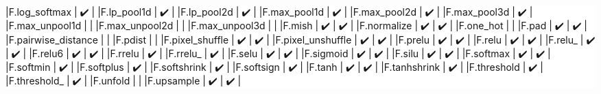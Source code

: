 |F.log_softmax              | :heavy_check_mark: |
|F.lp_pool1d                | :heavy_check_mark: |
|F.lp_pool2d                | :heavy_check_mark: |
|F.max_pool1d               | :heavy_check_mark: |
|F.max_pool2d               | :heavy_check_mark: |
|F.max_pool3d               | :heavy_check_mark: |
|F.max_unpool1d             |  |
|F.max_unpool2d             |  |
|F.max_unpool3d             |  |
|F.mish                     | :heavy_check_mark: | :heavy_check_mark: |
|F.normalize                | :heavy_check_mark: | :heavy_check_mark: |
|F.one_hot                  |  |
|F.pad                      | :heavy_check_mark: | :heavy_check_mark: |
|F.pairwise_distance        |  |
|F.pdist                    |  |
|F.pixel_shuffle            | :heavy_check_mark: | :heavy_check_mark: |
|F.pixel_unshuffle          | :heavy_check_mark: | :heavy_check_mark: |
|F.prelu                    | :heavy_check_mark: | :heavy_check_mark: |
|F.relu                     | :heavy_check_mark: | :heavy_check_mark: |
|F.relu_                    | :heavy_check_mark: | :heavy_check_mark: |
|F.relu6                    | :heavy_check_mark: | :heavy_check_mark: |
|F.rrelu                    | :heavy_check_mark: |
|F.rrelu_                   | :heavy_check_mark: |
|F.selu                     | :heavy_check_mark: | :heavy_check_mark: |
|F.sigmoid                  | :heavy_check_mark: | :heavy_check_mark: |
|F.silu                     | :heavy_check_mark: | :heavy_check_mark: |
|F.softmax                  | :heavy_check_mark: | :heavy_check_mark: |
|F.softmin                  | :heavy_check_mark: |
|F.softplus                 | :heavy_check_mark: |
|F.softshrink               | :heavy_check_mark: |
|F.softsign                 | :heavy_check_mark: |
|F.tanh                     | :heavy_check_mark: | :heavy_check_mark: |
|F.tanhshrink               | :heavy_check_mark: |
|F.threshold                | :heavy_check_mark: |
|F.threshold_               | :heavy_check_mark: |
|F.unfold                   |  |
|F.upsample                 | :heavy_check_mark: | :heavy_check_mark: |